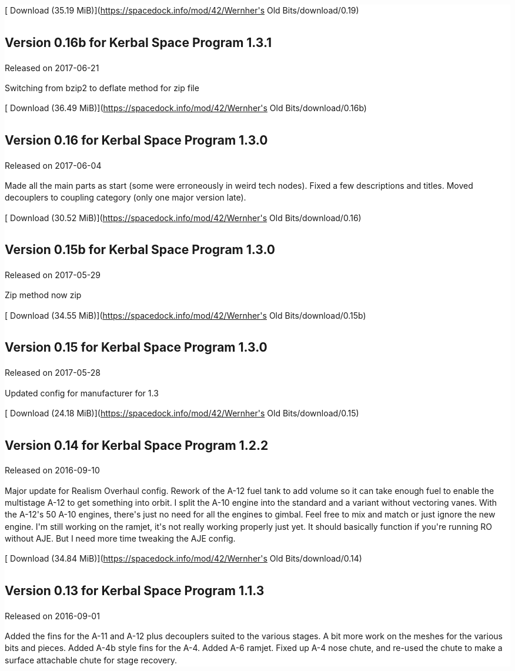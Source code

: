 [ Download (35.19 MiB)](https://spacedock.info/mod/42/Wernher's Old Bits/download/0.19)

## Version 0.16b for Kerbal Space Program 1.3.1

Released on 2017-06-21

Switching from bzip2 to deflate method for zip file

[ Download (36.49 MiB)](https://spacedock.info/mod/42/Wernher's Old Bits/download/0.16b)

## Version 0.16 for Kerbal Space Program 1.3.0

Released on 2017-06-04

Made all the main parts as start (some were erroneously in weird tech nodes). Fixed a few descriptions and titles. Moved decouplers to coupling category (only one major version late).

[ Download (30.52 MiB)](https://spacedock.info/mod/42/Wernher's Old Bits/download/0.16)

## Version 0.15b for Kerbal Space Program 1.3.0

Released on 2017-05-29

Zip method now zip

[ Download (34.55 MiB)](https://spacedock.info/mod/42/Wernher's Old Bits/download/0.15b)

## Version 0.15 for Kerbal Space Program 1.3.0

Released on 2017-05-28

Updated config for manufacturer for 1.3

[ Download (24.18 MiB)](https://spacedock.info/mod/42/Wernher's Old Bits/download/0.15)

## Version 0.14 for Kerbal Space Program 1.2.2

Released on 2016-09-10

Major update for Realism Overhaul config. Rework of the A-12 fuel tank to add volume so it can take enough fuel to enable the multistage A-12 to get something into orbit. I split the A-10 engine into the standard and a variant without vectoring vanes. With the A-12's 50 A-10 engines, there's just no need for all the engines to gimbal. Feel free to mix and match or just ignore the new engine. I'm still working on the ramjet, it's not really working properly just yet. It should basically function if you're running RO without AJE. But I need more time tweaking the AJE config.

[ Download (34.84 MiB)](https://spacedock.info/mod/42/Wernher's Old Bits/download/0.14)

## Version 0.13 for Kerbal Space Program 1.1.3

Released on 2016-09-01

Added the fins for the A-11 and A-12 plus decouplers suited to the various stages.
A bit more work on the meshes for the various bits and pieces.
Added A-4b style fins for the A-4.
Added A-6 ramjet.
Fixed up A-4 nose chute, and re-used the chute to make a surface attachable chute for stage recovery.
